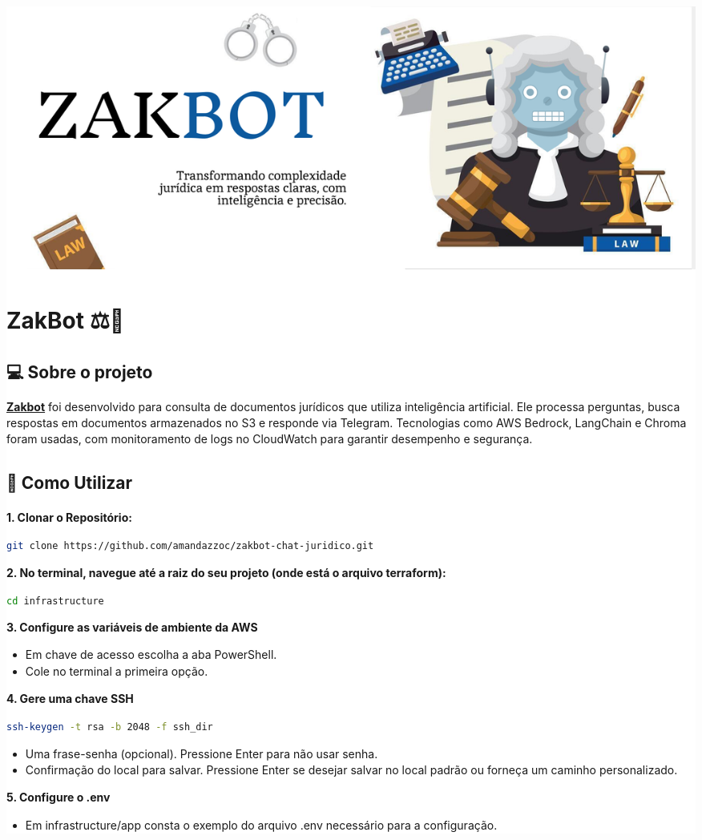 ![Banner ZakonBot](assets/banner.png)
# ZakBot ⚖️🤖 

## 💻 Sobre o projeto

**[Zakbot](https://t.me/Zak3bot_bot)** foi desenvolvido para consulta de documentos jurídicos que utiliza inteligência artificial. Ele processa perguntas, busca respostas em documentos armazenados no S3 e responde via Telegram. Tecnologias como AWS Bedrock, LangChain e Chroma foram usadas, com monitoramento de logs no CloudWatch para garantir desempenho e segurança.

## 🤔 Como Utilizar 
**1. Clonar o Repositório:** 
```bash
git clone https://github.com/amandazzoc/zakbot-chat-juridico.git
```

**2. No terminal, navegue até a raiz do seu projeto (onde está o arquivo terraform):** 
```bash
cd infrastructure
```

**3. Configure as variáveis de ambiente da AWS** 
- Em chave de acesso escolha a aba PowerShell.
- Cole no terminal a primeira opção.

**4. Gere uma chave SSH**
```bash
ssh-keygen -t rsa -b 2048 -f ssh_dir
```
- Uma frase-senha (opcional). Pressione Enter para não usar senha.
- Confirmação do local para salvar. Pressione Enter se desejar salvar no local padrão ou forneça um caminho personalizado.
  
**5. Configure o .env**
- Em infrastructure/app consta o exemplo do arquivo .env necessário para a configuração.
